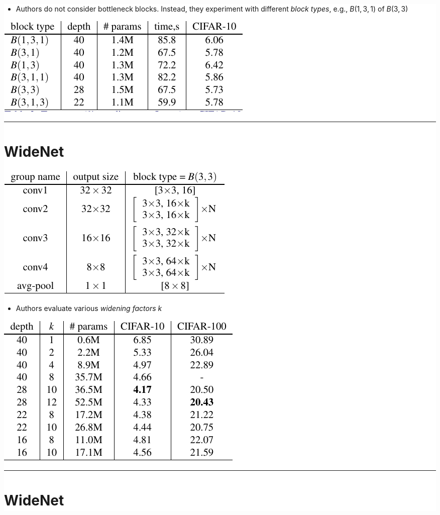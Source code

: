 - Authors do not consider bottleneck blocks. Instead, they experiment with
  different _block types_, e.g., $B(1, 3, 1)$ of $B(3, 3)$

![w=50%](widenet_ablation_blocks.pdf)

---
# WideNet

![w=40%,f=right](widenet_architecture.pdf)

- Authors evaluate various _widening factors_ $k$

![w=50%](widenet_ablation_width.pdf)

---
# WideNet
